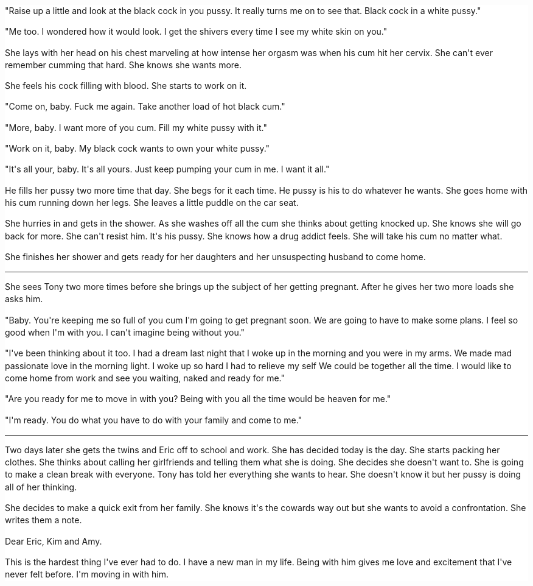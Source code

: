 "Raise up a little and look at the black cock in you pussy. It really turns me on to see that. Black cock in a white pussy." 

"Me too. I wondered how it would look. I get the shivers every time I see my white skin on you." 

She lays with her head on his chest marveling at how intense her orgasm was when his cum hit her cervix. She can't ever remember cumming that hard. She knows she wants more. 

She feels his cock filling with blood. She starts to work on it. 

"Come on, baby. Fuck me again. Take another load of hot black cum." 

"More, baby. I want more of you cum. Fill my white pussy with it." 

"Work on it, baby. My black cock wants to own your white pussy." 

"It's all your, baby. It's all yours. Just keep pumping your cum in me. I want it all." 

He fills her pussy two more time that day. She begs for it each time. He pussy is his to do whatever he wants. She goes home with his cum running down her legs. She leaves a little puddle on the car seat. 

She hurries in and gets in the shower. As she washes off all the cum she thinks about getting knocked up. She knows she will go back for more. She can't resist him. It's his pussy. She knows how a drug addict feels. She will take his cum no matter what. 

She finishes her shower and gets ready for her daughters and her unsuspecting husband to come home. 

******************** 

She sees Tony two more times before she brings up the subject of her getting pregnant. After he gives her two more loads she asks him. 

"Baby. You're keeping me so full of you cum I'm going to get pregnant soon. We are going to have to make some plans. I feel so good when I'm with you. I can't imagine being without you." 

"I've been thinking about it too. I had a dream last night that I woke up in the morning and you were in my arms. We made mad passionate love in the morning light. I woke up so hard I had to relieve my self We could be together all the time. I would like to come home from work and see you waiting, naked and ready for me." 

"Are you ready for me to move in with you? Being with you all the time would be heaven for me." 

"I'm ready. You do what you have to do with your family and come to me." 

*************** 

Two days later she gets the twins and Eric off to school and work. She has decided today is the day. She starts packing her clothes. She thinks about calling her girlfriends and telling them what she is doing. She decides she doesn't want to. She is going to make a clean break with everyone. Tony has told her everything she wants to hear. She doesn't know it but her pussy is doing all of her thinking. 

She decides to make a quick exit from her family. She knows it's the cowards way out but she wants to avoid a confrontation. She writes them a note. 

Dear Eric, Kim and Amy. 

This is the hardest thing I've ever had to do. I have a new man in my life. Being with him gives me love and excitement that I've never felt before. I'm moving in with him. 
